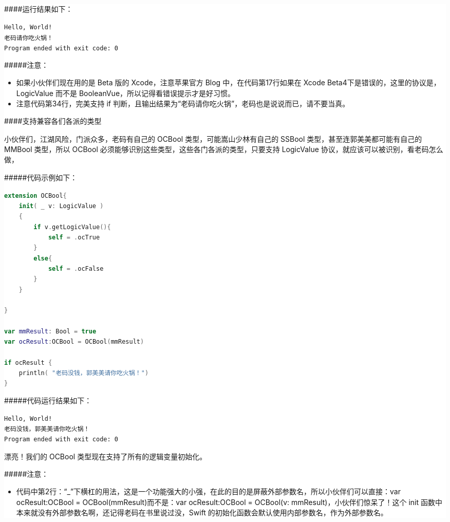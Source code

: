 ####运行结果如下：

```
Hello, World!
老码请你吃火锅！
Program ended with exit code: 0
```

#####注意：

- 如果小伙伴们现在用的是 Beta 版的 Xcode，注意苹果官方 Blog 中，在代码第17行如果在 Xcode Beta4下是错误的，这里的协议是，LogicValue 而不是 BooleanVue，所以记得看错误提示才是好习惯。
- 注意代码第34行，完美支持 if 判断，且输出结果为“老码请你吃火锅”，老码也是说说而已，请不要当真。

<a name="support-all-type"></a>

####支持兼容各们各派的类型

小伙伴们，江湖风险，门派众多，老码有自己的 OCBool 类型，可能嵩山少林有自己的 SSBool 类型，甚至连郭美美都可能有自己的 MMBool 类型，所以 OCBool 必须能够识别这些类型，这些各门各派的类型，只要支持 LogicValue 协议，就应该可以被识别，看老码怎么做，

#####代码示例如下：

```swift
extension OCBool{
    init( _ v: LogicValue )
    {
        if v.getLogicValue(){
            self = .ocTrue
        }
        else{
            self = .ocFalse
        }
    }

}

var mmResult: Bool = true
var ocResult:OCBool = OCBool(mmResult)

if ocResult {
    println( "老码没钱，郭美美请你吃火锅！")
}
```

#####代码运行结果如下：

```
Hello, World!
老码没钱，郭美美请你吃火锅！
Program ended with exit code: 0
```

漂亮！我们的 OCBool 类型现在支持了所有的逻辑变量初始化。

#####注意：

- 代码中第2行：“_”下横杠的用法，这是一个功能强大的小强，在此的目的是屏蔽外部参数名，所以小伙伴们可以直接：var ocResult:OCBool = OCBool(mmResult)而不是：var ocResult:OCBool = OCBool(v: mmResult)，小伙伴们惊呆了！这个 init 函数中本来就没有外部参数名啊，还记得老码在书里说过没，Swift 的初始化函数会默认使用内部参数名，作为外部参数名。
